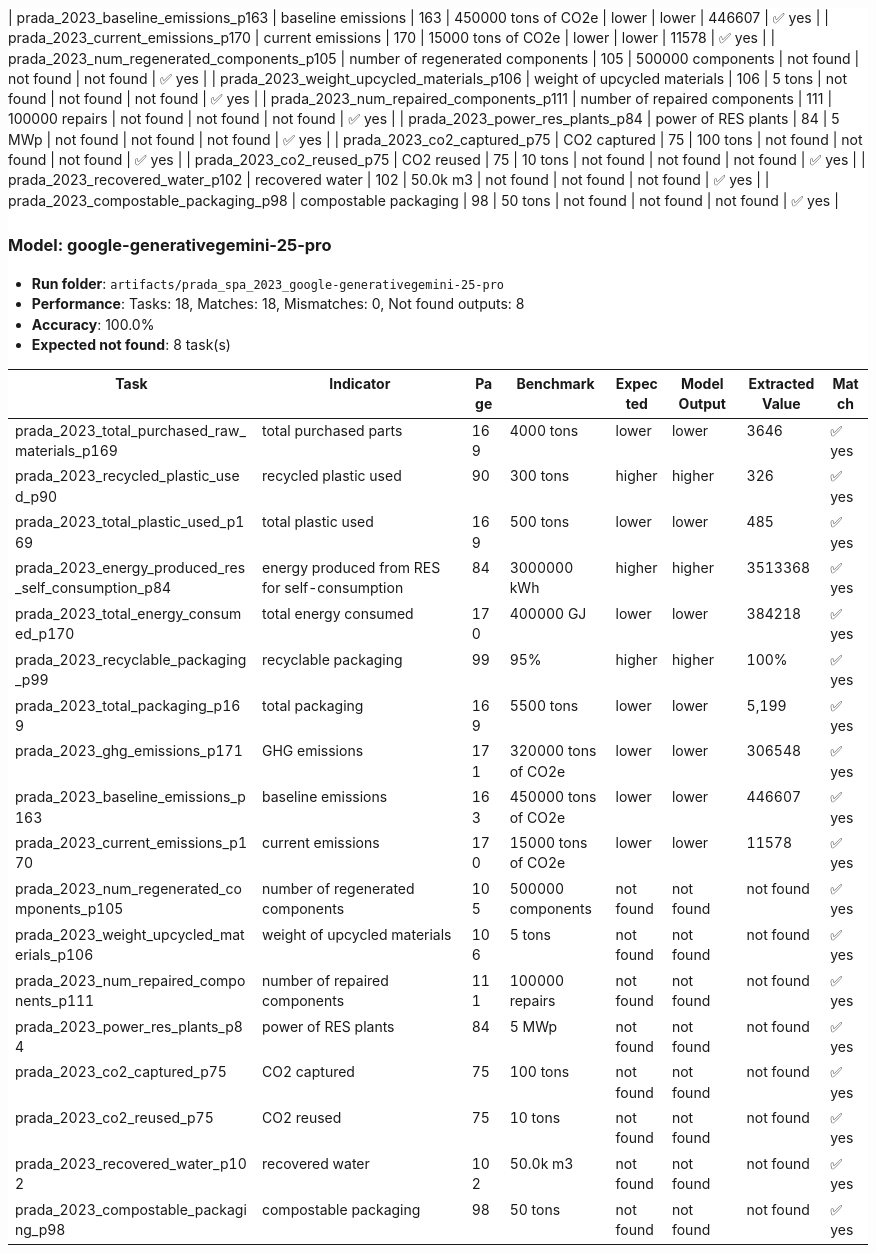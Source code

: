 | prada_2023_baseline_emissions_p163 | baseline emissions | 163 | 450000 tons of CO2e | lower | lower | 446607 | ✅ yes |
| prada_2023_current_emissions_p170 | current emissions | 170 | 15000 tons of CO2e | lower | lower | 11578 | ✅ yes |
| prada_2023_num_regenerated_components_p105 | number of regenerated components | 105 | 500000 components | not found | not found | not found | ✅ yes |
| prada_2023_weight_upcycled_materials_p106 | weight of upcycled materials | 106 | 5 tons | not found | not found | not found | ✅ yes |
| prada_2023_num_repaired_components_p111 | number of repaired components | 111 | 100000 repairs | not found | not found | not found | ✅ yes |
| prada_2023_power_res_plants_p84 | power of RES plants | 84 | 5 MWp | not found | not found | not found | ✅ yes |
| prada_2023_co2_captured_p75 | CO2 captured | 75 | 100 tons | not found | not found | not found | ✅ yes |
| prada_2023_co2_reused_p75 | CO2 reused | 75 | 10 tons | not found | not found | not found | ✅ yes |
| prada_2023_recovered_water_p102 | recovered water | 102 | 50.0k m3 | not found | not found | not found | ✅ yes |
| prada_2023_compostable_packaging_p98 | compostable packaging | 98 | 50 tons | not found | not found | not found | ✅ yes |

### Model: google-generativegemini-25-pro

- **Run folder**: `artifacts/prada_spa_2023_google-generativegemini-25-pro`
- **Performance**: Tasks: 18, Matches: 18, Mismatches: 0, Not found outputs: 8
- **Accuracy**: 100.0%
- **Expected not found**: 8 task(s)

| Task | Indicator | Page | Benchmark | Expected | Model Output | Extracted Value | Match |
| --- | --- | --- | --- | --- | --- | --- | --- |
| prada_2023_total_purchased_raw_materials_p169 | total purchased parts | 169 | 4000 tons | lower | lower | 3646 | ✅ yes |
| prada_2023_recycled_plastic_used_p90 | recycled plastic used | 90 | 300 tons | higher | higher | 326 | ✅ yes |
| prada_2023_total_plastic_used_p169 | total plastic used | 169 | 500 tons | lower | lower | 485 | ✅ yes |
| prada_2023_energy_produced_res_self_consumption_p84 | energy produced from RES for self-consumption | 84 | 3000000 kWh | higher | higher | 3513368 | ✅ yes |
| prada_2023_total_energy_consumed_p170 | total energy consumed | 170 | 400000 GJ | lower | lower | 384218 | ✅ yes |
| prada_2023_recyclable_packaging_p99 | recyclable packaging | 99 | 95% | higher | higher | 100% | ✅ yes |
| prada_2023_total_packaging_p169 | total packaging | 169 | 5500 tons | lower | lower | 5,199 | ✅ yes |
| prada_2023_ghg_emissions_p171 | GHG emissions | 171 | 320000 tons of CO2e | lower | lower | 306548 | ✅ yes |
| prada_2023_baseline_emissions_p163 | baseline emissions | 163 | 450000 tons of CO2e | lower | lower | 446607 | ✅ yes |
| prada_2023_current_emissions_p170 | current emissions | 170 | 15000 tons of CO2e | lower | lower | 11578 | ✅ yes |
| prada_2023_num_regenerated_components_p105 | number of regenerated components | 105 | 500000 components | not found | not found | not found | ✅ yes |
| prada_2023_weight_upcycled_materials_p106 | weight of upcycled materials | 106 | 5 tons | not found | not found | not found | ✅ yes |
| prada_2023_num_repaired_components_p111 | number of repaired components | 111 | 100000 repairs | not found | not found | not found | ✅ yes |
| prada_2023_power_res_plants_p84 | power of RES plants | 84 | 5 MWp | not found | not found | not found | ✅ yes |
| prada_2023_co2_captured_p75 | CO2 captured | 75 | 100 tons | not found | not found | not found | ✅ yes |
| prada_2023_co2_reused_p75 | CO2 reused | 75 | 10 tons | not found | not found | not found | ✅ yes |
| prada_2023_recovered_water_p102 | recovered water | 102 | 50.0k m3 | not found | not found | not found | ✅ yes |
| prada_2023_compostable_packaging_p98 | compostable packaging | 98 | 50 tons | not found | not found | not found | ✅ yes |
